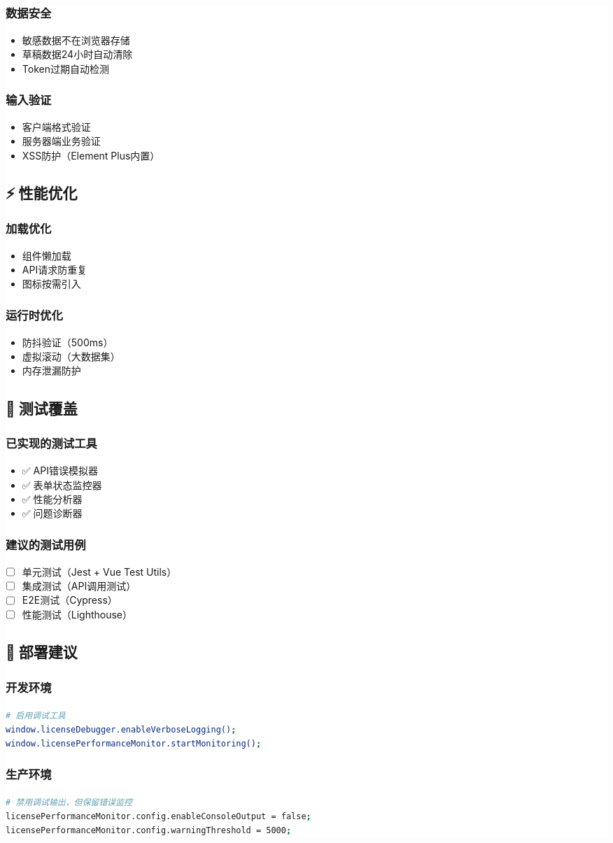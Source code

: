 ### 数据安全
- 敏感数据不在浏览器存储
- 草稿数据24小时自动清除
- Token过期自动检测

### 输入验证
- 客户端格式验证
- 服务器端业务验证
- XSS防护（Element Plus内置）

## ⚡ 性能优化

### 加载优化
- 组件懒加载
- API请求防重复
- 图标按需引入

### 运行时优化
- 防抖验证（500ms）
- 虚拟滚动（大数据集）
- 内存泄漏防护

## 🧪 测试覆盖

### 已实现的测试工具
- ✅ API错误模拟器
- ✅ 表单状态监控器
- ✅ 性能分析器
- ✅ 问题诊断器

### 建议的测试用例
- [ ] 单元测试（Jest + Vue Test Utils）
- [ ] 集成测试（API调用测试）
- [ ] E2E测试（Cypress）
- [ ] 性能测试（Lighthouse）

## 🚀 部署建议

### 开发环境
```bash
# 启用调试工具
window.licenseDebugger.enableVerboseLogging();
window.licensePerformanceMonitor.startMonitoring();
```

### 生产环境
```bash
# 禁用调试输出，但保留错误监控
licensePerformanceMonitor.config.enableConsoleOutput = false;
licensePerformanceMonitor.config.warningThreshold = 5000;
```
